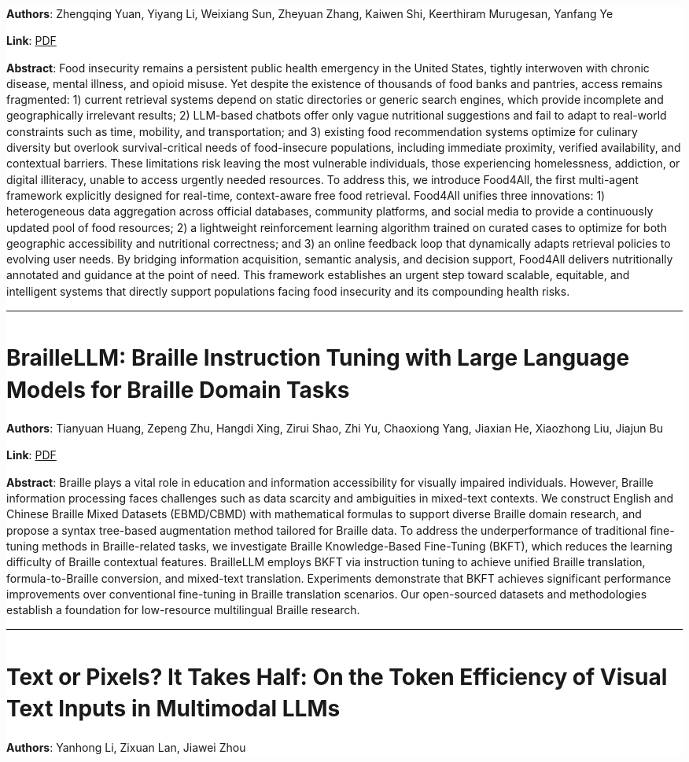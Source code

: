 **Authors**: Zhengqing Yuan, Yiyang Li, Weixiang Sun, Zheyuan Zhang, Kaiwen Shi, Keerthiram Murugesan, Yanfang Ye  

**Link**: [PDF](https://arxiv.org/pdf/2510.18289)  

**Abstract**: Food insecurity remains a persistent public health emergency in the United States, tightly interwoven with chronic disease, mental illness, and opioid misuse. Yet despite the existence of thousands of food banks and pantries, access remains fragmented: 1) current retrieval systems depend on static directories or generic search engines, which provide incomplete and geographically irrelevant results; 2) LLM-based chatbots offer only vague nutritional suggestions and fail to adapt to real-world constraints such as time, mobility, and transportation; and 3) existing food recommendation systems optimize for culinary diversity but overlook survival-critical needs of food-insecure populations, including immediate proximity, verified availability, and contextual barriers. These limitations risk leaving the most vulnerable individuals, those experiencing homelessness, addiction, or digital illiteracy, unable to access urgently needed resources. To address this, we introduce Food4All, the first multi-agent framework explicitly designed for real-time, context-aware free food retrieval. Food4All unifies three innovations: 1) heterogeneous data aggregation across official databases, community platforms, and social media to provide a continuously updated pool of food resources; 2) a lightweight reinforcement learning algorithm trained on curated cases to optimize for both geographic accessibility and nutritional correctness; and 3) an online feedback loop that dynamically adapts retrieval policies to evolving user needs. By bridging information acquisition, semantic analysis, and decision support, Food4All delivers nutritionally annotated and guidance at the point of need. This framework establishes an urgent step toward scalable, equitable, and intelligent systems that directly support populations facing food insecurity and its compounding health risks. 

---
# BrailleLLM: Braille Instruction Tuning with Large Language Models for Braille Domain Tasks 

**Authors**: Tianyuan Huang, Zepeng Zhu, Hangdi Xing, Zirui Shao, Zhi Yu, Chaoxiong Yang, Jiaxian He, Xiaozhong Liu, Jiajun Bu  

**Link**: [PDF](https://arxiv.org/pdf/2510.18288)  

**Abstract**: Braille plays a vital role in education and information accessibility for visually impaired individuals. However, Braille information processing faces challenges such as data scarcity and ambiguities in mixed-text contexts. We construct English and Chinese Braille Mixed Datasets (EBMD/CBMD) with mathematical formulas to support diverse Braille domain research, and propose a syntax tree-based augmentation method tailored for Braille data. To address the underperformance of traditional fine-tuning methods in Braille-related tasks, we investigate Braille Knowledge-Based Fine-Tuning (BKFT), which reduces the learning difficulty of Braille contextual features. BrailleLLM employs BKFT via instruction tuning to achieve unified Braille translation, formula-to-Braille conversion, and mixed-text translation. Experiments demonstrate that BKFT achieves significant performance improvements over conventional fine-tuning in Braille translation scenarios. Our open-sourced datasets and methodologies establish a foundation for low-resource multilingual Braille research. 

---
# Text or Pixels? It Takes Half: On the Token Efficiency of Visual Text Inputs in Multimodal LLMs 

**Authors**: Yanhong Li, Zixuan Lan, Jiawei Zhou  
